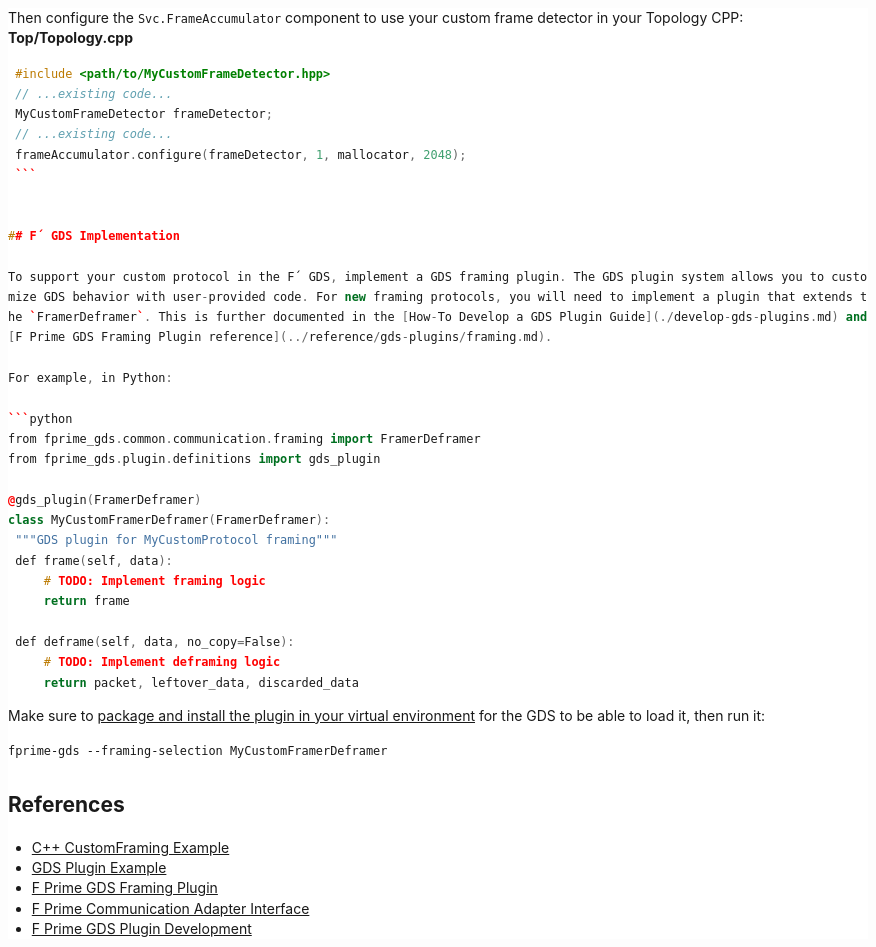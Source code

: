    Then configure the `Svc.FrameAccumulator` component to use your custom frame detector in your Topology CPP:
   **Top/Topology.cpp**
   ```cpp
    #include <path/to/MyCustomFrameDetector.hpp>
    // ...existing code...
    MyCustomFrameDetector frameDetector;
    // ...existing code...
    frameAccumulator.configure(frameDetector, 1, mallocator, 2048);
    ```


## F´ GDS Implementation

To support your custom protocol in the F´ GDS, implement a GDS framing plugin. The GDS plugin system allows you to customize GDS behavior with user-provided code. For new framing protocols, you will need to implement a plugin that extends the `FramerDeframer`. This is further documented in the [How-To Develop a GDS Plugin Guide](./develop-gds-plugins.md) and [F Prime GDS Framing Plugin reference](../reference/gds-plugins/framing.md).

For example, in Python:

```python
from fprime_gds.common.communication.framing import FramerDeframer
from fprime_gds.plugin.definitions import gds_plugin

@gds_plugin(FramerDeframer)
class MyCustomFramerDeframer(FramerDeframer):
    """GDS plugin for MyCustomProtocol framing"""
    def frame(self, data):
        # TODO: Implement framing logic
        return frame

    def deframe(self, data, no_copy=False):
        # TODO: Implement deframing logic
        return packet, leftover_data, discarded_data
```

Make sure to [package and install the plugin in your virtual environment](./develop-gds-plugins.md#packaging-and-testing-plugins) for the GDS to be able to load it, then run it:

```
fprime-gds --framing-selection MyCustomFramerDeframer
```

## References 

- [C++ CustomFraming Example](https://github.com/nasa/fprime-examples/tree/devel/FlightExamples/CustomFraming)
- [GDS Plugin Example](https://github.com/nasa/fprime-examples/tree/devel/GdsExamples/gds-plugins/src/framing)
- [F Prime GDS Framing Plugin](../reference/gds-plugins/framing.md)
- [F Prime Communication Adapter Interface](../reference/communication-adapter-interface.md)
- [F Prime GDS Plugin Development](https://fprime.jpl.nasa.gov/devel/docs/how-to/develop-gds-plugins/)

